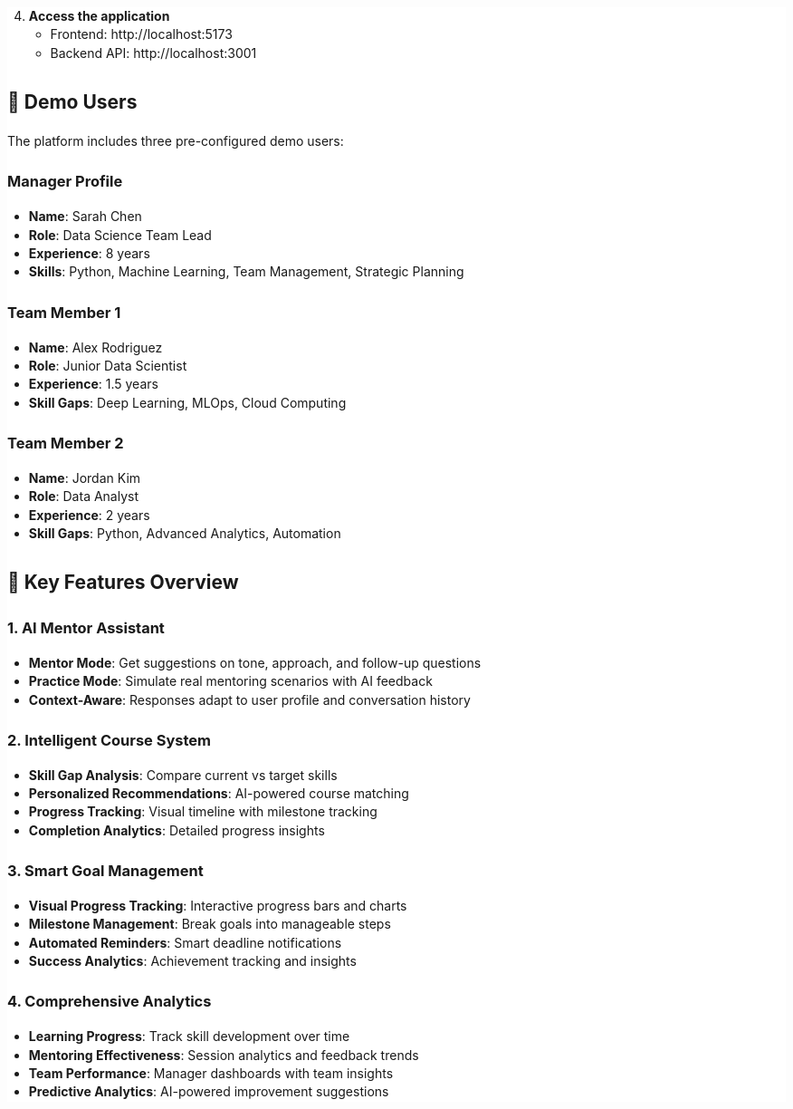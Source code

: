 4. **Access the application**
   - Frontend: http://localhost:5173
   - Backend API: http://localhost:3001

## 👥 Demo Users

The platform includes three pre-configured demo users:

### Manager Profile
- **Name**: Sarah Chen
- **Role**: Data Science Team Lead
- **Experience**: 8 years
- **Skills**: Python, Machine Learning, Team Management, Strategic Planning

### Team Member 1
- **Name**: Alex Rodriguez
- **Role**: Junior Data Scientist
- **Experience**: 1.5 years
- **Skill Gaps**: Deep Learning, MLOps, Cloud Computing

### Team Member 2
- **Name**: Jordan Kim
- **Role**: Data Analyst
- **Experience**: 2 years
- **Skill Gaps**: Python, Advanced Analytics, Automation

## 🎯 Key Features Overview

### 1. AI Mentor Assistant
- **Mentor Mode**: Get suggestions on tone, approach, and follow-up questions
- **Practice Mode**: Simulate real mentoring scenarios with AI feedback
- **Context-Aware**: Responses adapt to user profile and conversation history

### 2. Intelligent Course System
- **Skill Gap Analysis**: Compare current vs target skills
- **Personalized Recommendations**: AI-powered course matching
- **Progress Tracking**: Visual timeline with milestone tracking
- **Completion Analytics**: Detailed progress insights

### 3. Smart Goal Management
- **Visual Progress Tracking**: Interactive progress bars and charts
- **Milestone Management**: Break goals into manageable steps
- **Automated Reminders**: Smart deadline notifications
- **Success Analytics**: Achievement tracking and insights

### 4. Comprehensive Analytics
- **Learning Progress**: Track skill development over time
- **Mentoring Effectiveness**: Session analytics and feedback trends
- **Team Performance**: Manager dashboards with team insights
- **Predictive Analytics**: AI-powered improvement suggestions
